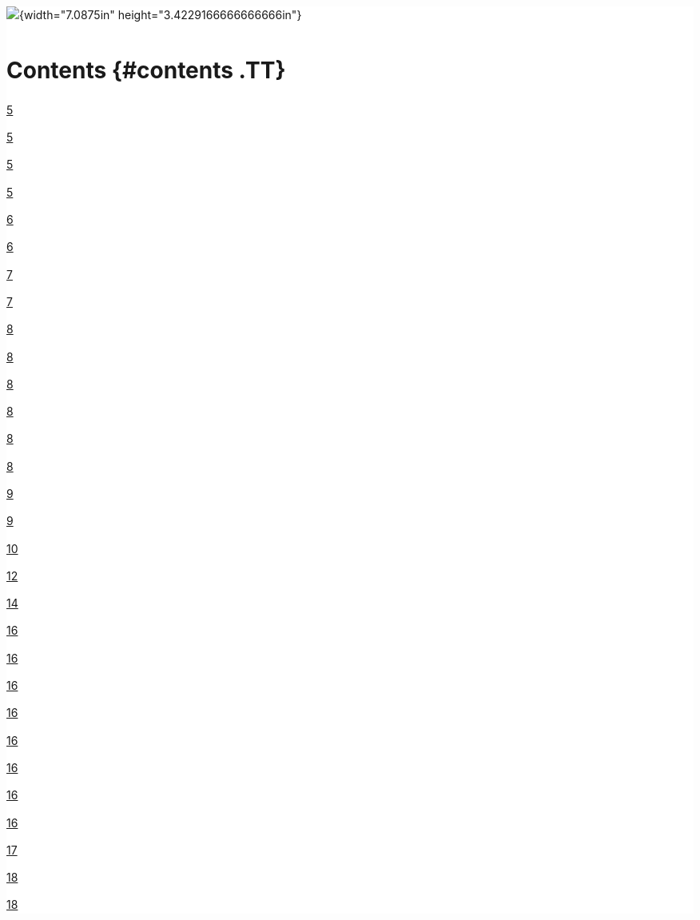 ![](media/image1.jpeg){width="7.0875in" height="3.4229166666666666in"}

Contents {#contents .TT}
========

[5](#foreword)

[5](#introduction)

[5](#scope)

[5](#references)

[6](#definitions-and-abbreviations)

[6](#definitions)

[7](#abbreviations)

[7](#solution-set-ss-definitions)

[8](#annex-a-normative-corba-solution-set-ss)

[8](#a.1-architectural-features)

[8](#a.1.1-syntax-for-distinguished-names)

[8](#a.2-mapping)

[8](#a.2.1-general-mapping)

[8](#a.2.2-information-object-class-ioc-mapping)

[9](#a.3-solution-set-definitions)

[9](#a.3.1-idl-definition-structure)

[10](#a.3.2-idl-specification-statemanagementirpconstdefs.idl)

[12](#a.3.3-idl-specification-statemanagementirpoptconstdefs.idl)

[14](#a.3.4-idl-specification-statemanagementirpcommonconstdefs.idl)

[16](#annex-b-normative-xml-definitions)

[16](#b.0-general)

[16](#b.1-architectural-features)

[16](#b.1.0-introduction)

[16](#b.1.1-syntax-for-distinguished-names)

[16](#b.2-mapping)

[16](#b.3-solution-set-definitions)

[16](#b.3.1-xml-definition-structure)

[17](#b.3.2-xml-schema-statemanagementirp.xsd)

[18](#annex-c-normative-json-definitions)

[18](#c.1-general)
